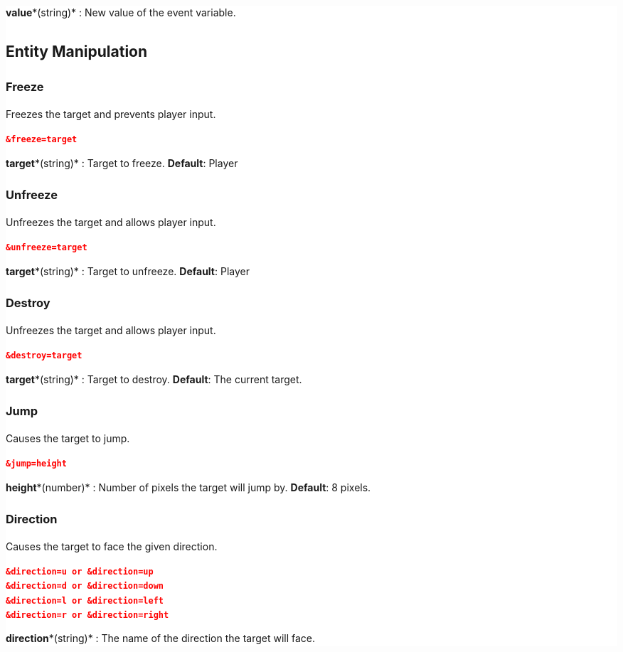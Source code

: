 **value***(string)*
: New value of the event variable.

## Entity Manipulation
### Freeze
Freezes the target and prevents player input.
```json title="&freeze" 
&freeze=target
```
**target***(string)*
: Target to freeze.
**Default**: Player

### Unfreeze
Unfreezes the target and allows player input.
```json title="&unfreeze" 
&unfreeze=target
```
**target***(string)*
: Target to unfreeze.
**Default**: Player

### Destroy
Unfreezes the target and allows player input.
```json title="&destroy" 
&destroy=target
```
**target***(string)*
: Target to destroy.
**Default**: The current target.

### Jump
Causes the target to jump.
```json title="&jump" 
&jump=height
```
**height***(number)*
: Number of pixels the target will jump by.
**Default**: 8 pixels.

### Direction
Causes the target to face the given direction.
```json title="&direction" 
&direction=u or &direction=up
&direction=d or &direction=down
&direction=l or &direction=left
&direction=r or &direction=right
```
**direction***(string)*
: The name of the direction the target will face.
